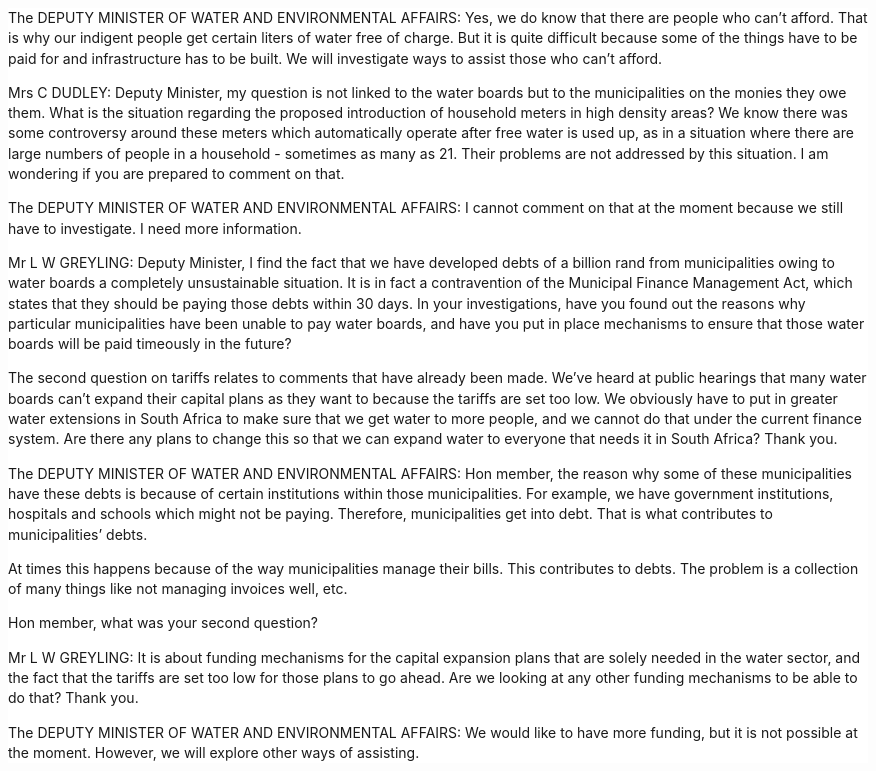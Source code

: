 The DEPUTY MINISTER OF WATER AND ENVIRONMENTAL AFFAIRS: Yes, we do know
that there are people who can’t afford. That is why our indigent people get
certain liters of water free of charge. But it is quite difficult because
some of the things have to be paid for and infrastructure has to be built.
We will investigate ways to assist those who can’t afford.

Mrs C DUDLEY: Deputy Minister, my question is not linked to the water
boards but to the municipalities on the monies they owe them. What is the
situation regarding the proposed introduction of household meters in high
density areas? We know there was some controversy around these meters which
automatically operate after free water is used up, as in a situation where
there are large numbers of people in a household - sometimes as many as 21.
Their problems are not addressed by this situation. I am wondering if you
are prepared to comment on that.

The DEPUTY MINISTER OF WATER AND ENVIRONMENTAL AFFAIRS: I cannot comment on
that at the moment because we still have to investigate. I need more
information.

Mr L W GREYLING: Deputy Minister, I find the fact that we have developed
debts of a billion rand from municipalities owing to water boards a
completely unsustainable situation. It is in fact a contravention of the
Municipal Finance Management Act, which states that they should be paying
those debts within 30 days. In your investigations, have you found out the
reasons why particular municipalities have been unable to pay water boards,
and have you put in place mechanisms to ensure that those water boards will
be paid timeously in the future?

The second question on tariffs relates to comments that have already been
made. We’ve heard at public hearings that many water boards can’t expand
their capital plans as they want to because the tariffs are set too low. We
obviously have to put in greater water extensions in South Africa to make
sure that we get water to more people, and we cannot do that under the
current finance system. Are there any plans to change this so that we can
expand water to everyone that needs it in South Africa? Thank you.

The DEPUTY MINISTER OF WATER AND ENVIRONMENTAL AFFAIRS: Hon member, the
reason why some of these municipalities have these debts is because of
certain institutions within those municipalities. For example, we have
government institutions, hospitals and schools which might not be paying.
Therefore, municipalities get into debt. That is what contributes to
municipalities’ debts.

At times this happens because of the way municipalities manage their bills.
This contributes to debts. The problem is a collection of many things like
not managing invoices well, etc.

Hon member, what was your second question?

Mr L W GREYLING: It is about funding mechanisms for the capital expansion
plans that are solely needed in the water sector, and the fact that the
tariffs are set too low for those plans to go ahead. Are we looking at any
other funding mechanisms to be able to do that? Thank you.

The DEPUTY MINISTER OF WATER AND ENVIRONMENTAL AFFAIRS: We would like to
have more funding, but it is not possible at the moment. However, we will
explore other ways of assisting.
